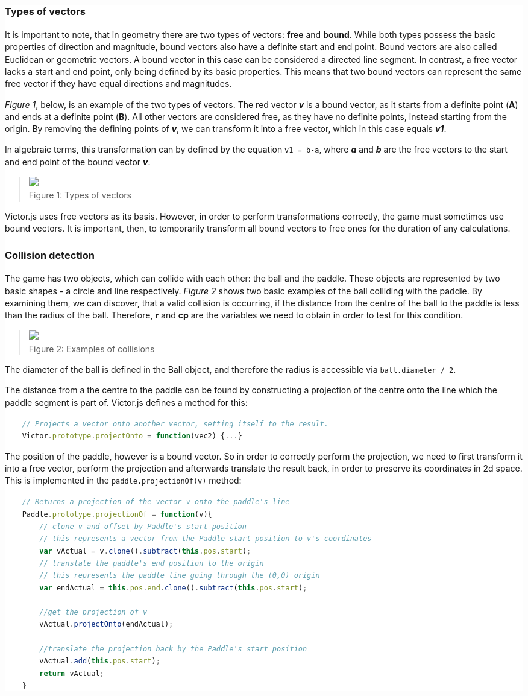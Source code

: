 ### Types of vectors
It is important to note, that in geometry there are two types of vectors: **free** and **bound**. While both types possess the basic properties of direction and magnitude, bound vectors also have a definite start and end point. Bound vectors are also called Euclidean or geometric vectors. A bound vector in this case can be considered a directed line segment. In contrast, a free vector lacks a start and end point, only being defined by its basic properties. This means that two bound vectors can represent the same free vector if they have equal directions and magnitudes.

*Figure 1*, below, is an example of the two types of vectors. The red vector ***v*** is a bound vector, as it starts from a definite point (**A**) and ends at a definite point (**B**). All other vectors are considered free, as they have no definite points, instead starting from the origin. By removing the defining points of ***v***, we can transform it into a free vector, which in this case equals ***v1***.

In algebraic terms, this transformation can by defined by the equation ```v1 = b-a```, where ***a*** and ***b*** are the free vectors to the start and end point of the bound vector ***v***.

>![](./img/vector-types.png)  
Figure 1: Types of vectors

Victor.js uses free vectors as its basis. However, in order to perform transformations correctly, the game must sometimes use bound vectors. It is important, then, to temporarily transform all bound vectors to free ones for the duration of any calculations.

### Collision detection
The game has two objects, which can collide with each other: the ball and the paddle. These objects are represented by two basic shapes - a circle and line respectively.
*Figure 2* shows two basic examples of the ball colliding with the paddle. By examining them, we can discover, that a valid collision is occurring, if the distance from the centre of the ball to the paddle is less than the radius of the ball. Therefore, **r** and **cp** are the variables we need to obtain in order to test for this condition.

>![](./img/collision-detection.png)  
Figure 2: Examples of collisions

The diameter of the ball is defined in the Ball object, and therefore the radius is accessible via ```ball.diameter / 2```.

The distance from a the centre to the paddle can be found by constructing a projection of the centre onto the line which the paddle segment is part of. Victor.js defines a method for this:
```js
    // Projects a vector onto another vector, setting itself to the result.
    Victor.prototype.projectOnto = function(vec2) {...}
```
The position of the paddle, however is a bound vector. So in order to correctly perform the projection, we need to first transform it into a free vector, perform the projection and afterwards translate the result back, in order to preserve its coordinates in 2d space. This is implemented in the ```paddle.projectionOf(v)``` method:
```js
    // Returns a projection of the vector v onto the paddle's line
    Paddle.prototype.projectionOf = function(v){
        // clone v and offset by Paddle's start position
        // this represents a vector from the Paddle start position to v's coordinates
        var vActual = v.clone().subtract(this.pos.start);
        // translate the paddle's end position to the origin
        // this represents the paddle line going through the (0,0) origin
        var endActual = this.pos.end.clone().subtract(this.pos.start);

        //get the projection of v
        vActual.projectOnto(endActual);

        //translate the projection back by the Paddle's start position
        vActual.add(this.pos.start);
        return vActual;
    }
```